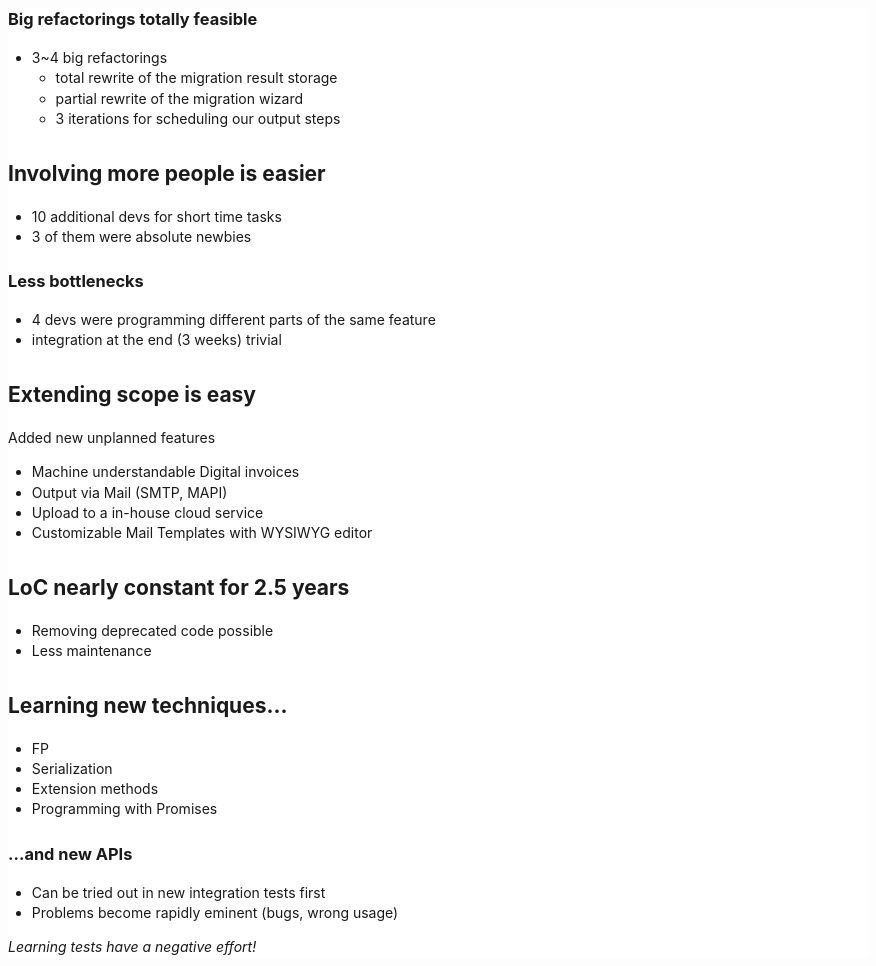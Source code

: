 
### Big refactorings totally feasible

* 3~4 big refactorings
    * total rewrite of the migration result storage
    * partial rewrite of the migration wizard
    * 3 iterations for scheduling our output steps



## Involving more people is easier

* 10 additional devs for short time tasks
* 3 of them were absolute newbies


### Less bottlenecks

* 4 devs were programming different parts of the same feature
* integration at the end (3 weeks) trivial



## Extending scope is easy

Added new unplanned features

* Machine understandable Digital invoices
* Output via Mail (SMTP, MAPI)
* Upload to a in-house cloud service
* Customizable Mail Templates with WYSIWYG editor



## LoC nearly constant for 2.5 years

* Removing deprecated code possible
* Less maintenance



## Learning new techniques...

* FP
* Serialization
* Extension methods
* Programming with Promises


### ...and new APIs

* Can be tried out in new integration tests first
* Problems become rapidly eminent (bugs, wrong usage)

*Learning tests have a negative effort!*

